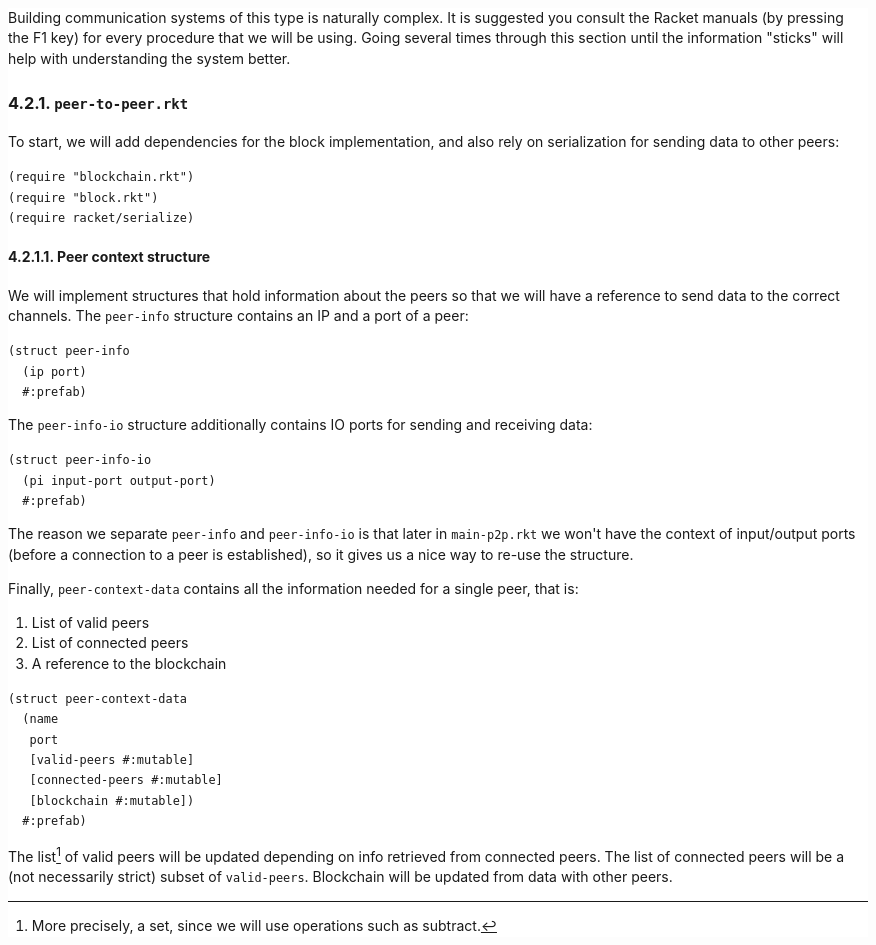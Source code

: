 Building communication systems of this type is naturally complex. It is suggested you consult the Racket manuals (by pressing the F1 key) for every procedure that we will be using. Going several times through this section until the information "sticks" will help with understanding the system better.

### 4.2.1. `peer-to-peer.rkt`

To start, we will add dependencies for the block implementation, and also rely on serialization for sending data to other peers:

```racket
(require "blockchain.rkt")
(require "block.rkt")
(require racket/serialize)
```

#### 4.2.1.1. Peer context structure

We will implement structures that hold information about the peers so that we will have a reference to send data to the correct channels. The `peer-info` structure contains an IP and a port of a peer:

```racket
(struct peer-info
  (ip port)
  #:prefab)
```

The `peer-info-io` structure additionally contains IO ports for sending and receiving data:

```racket
(struct peer-info-io
  (pi input-port output-port)
  #:prefab)
```

The reason we separate `peer-info` and `peer-info-io` is that later in `main-p2p.rkt` we won't have the context of input/output ports (before a connection to a peer is established), so it gives us a nice way to re-use the structure.

Finally, `peer-context-data` contains all the information needed for a single peer, that is:

1. List of valid peers
1. List of connected peers
1. A reference to the blockchain

```racket
(struct peer-context-data
  (name
   port
   [valid-peers #:mutable]
   [connected-peers #:mutable]
   [blockchain #:mutable])
  #:prefab)
```

The list[^ch4n1] of valid peers will be updated depending on info retrieved from connected peers. The list of connected peers will be a (not necessarily strict) subset of `valid-peers`. Blockchain will be updated from data with other peers.


[^ch4n1]: More precisely, a set, since we will use operations such as subtract.